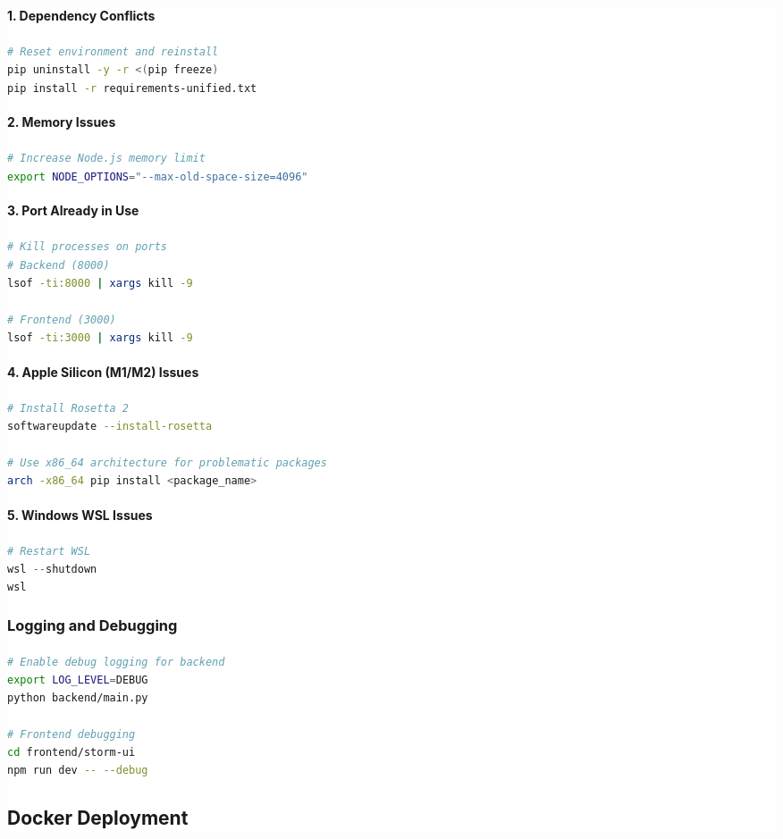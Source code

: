 #### 1. Dependency Conflicts
```bash
# Reset environment and reinstall
pip uninstall -y -r <(pip freeze)
pip install -r requirements-unified.txt
```

#### 2. Memory Issues
```bash
# Increase Node.js memory limit
export NODE_OPTIONS="--max-old-space-size=4096"
```

#### 3. Port Already in Use
```bash
# Kill processes on ports
# Backend (8000)
lsof -ti:8000 | xargs kill -9

# Frontend (3000)
lsof -ti:3000 | xargs kill -9
```

#### 4. Apple Silicon (M1/M2) Issues
```bash
# Install Rosetta 2
softwareupdate --install-rosetta

# Use x86_64 architecture for problematic packages
arch -x86_64 pip install <package_name>
```

#### 5. Windows WSL Issues
```powershell
# Restart WSL
wsl --shutdown
wsl
```

### Logging and Debugging

```bash
# Enable debug logging for backend
export LOG_LEVEL=DEBUG
python backend/main.py

# Frontend debugging
cd frontend/storm-ui
npm run dev -- --debug
```

## Docker Deployment
